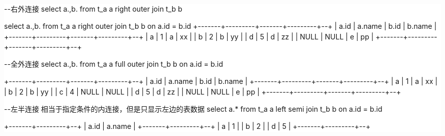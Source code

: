 --右外连接
select
a.,b.
from t_a a right outer join t_b b

select
a.,b.
from t_a a right outer join t_b b on a.id = b.id
+-------+---------+-------+---------+--+
| a.id | a.name | b.id | b.name |
+-------+---------+-------+---------+--+
| a | 1 | a | xx |
| b | 2 | b | yy |
| d | 5 | d | zz |
| NULL | NULL | e | pp |
+-------+---------+-------+---------+--+

--全外连接
select
a.,b.
from t_a a full outer join t_b b on a.id = b.id

+-------+---------+-------+---------+--+
| a.id | a.name | b.id | b.name |
+-------+---------+-------+---------+--+
| a | 1 | a | xx |
| b | 2 | b | yy |
| c | 4 | NULL | NULL |
| d | 5 | d | zz |
| NULL | NULL | e | pp |
+-------+---------+-------+---------+--+

--左半连接 相当于指定条件的内连接，但是只显示左边的表数据
select
a.*
from t_a a left semi join t_b b on a.id = b.id

+-------+---------+--+
| a.id | a.name |
+-------+---------+--+
| a | 1 |
| b | 2 |
| d | 5 |
+-------+---------+--+
